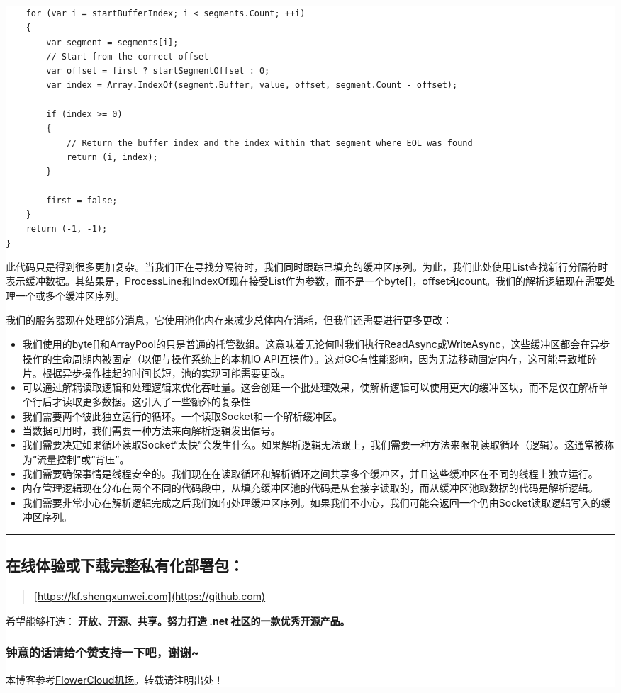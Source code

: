 ```
    for (var i = startBufferIndex; i < segments.Count; ++i)
    {
        var segment = segments[i];
        // Start from the correct offset
        var offset = first ? startSegmentOffset : 0;
        var index = Array.IndexOf(segment.Buffer, value, offset, segment.Count - offset);

        if (index >= 0)
        {
            // Return the buffer index and the index within that segment where EOL was found
            return (i, index);
        }

        first = false;
    }
    return (-1, -1);
}

```

此代码只是得到很多更加复杂。当我们正在寻找分隔符时，我们同时跟踪已填充的缓冲区序列。为此，我们此处使用List查找新行分隔符时表示缓冲数据。其结果是，ProcessLine和IndexOf现在接受List作为参数，而不是一个byte\[]，offset和count。我们的解析逻辑现在需要处理一个或多个缓冲区序列。


我们的服务器现在处理部分消息，它使用池化内存来减少总体内存消耗，但我们还需要进行更多更改：


* 我们使用的byte\[]和ArrayPool的只是普通的托管数组。这意味着无论何时我们执行ReadAsync或WriteAsync，这些缓冲区都会在异步操作的生命周期内被固定（以便与操作系统上的本机IO API互操作）。这对GC有性能影响，因为无法移动固定内存，这可能导致堆碎片。根据异步操作挂起的时间长短，池的实现可能需要更改。
* 可以通过解耦读取逻辑和处理逻辑来优化吞吐量。这会创建一个批处理效果，使解析逻辑可以使用更大的缓冲区块，而不是仅在解析单个行后才读取更多数据。这引入了一些额外的复杂性
* 我们需要两个彼此独立运行的循环。一个读取Socket和一个解析缓冲区。
* 当数据可用时，我们需要一种方法来向解析逻辑发出信号。
* 我们需要决定如果循环读取Socket“太快”会发生什么。如果解析逻辑无法跟上，我们需要一种方法来限制读取循环（逻辑）。这通常被称为“流量控制”或“背压”。
* 我们需要确保事情是线程安全的。我们现在在读取循环和解析循环之间共享多个缓冲区，并且这些缓冲区在不同的线程上独立运行。
* 内存管理逻辑现在分布在两个不同的代码段中，从填充缓冲区池的代码是从套接字读取的，而从缓冲区池取数据的代码是解析逻辑。
* 我们需要非常小心在解析逻辑完成之后我们如何处理缓冲区序列。如果我们不小心，我们可能会返回一个仍由Socket读取逻辑写入的缓冲区序列。




---


## 在线体验或下载完整私有化部署包：



> [https://kf.shengxunwei.com](https://github.com)


希望能够打造： **开放、开源、共享。努力打造 .net 社区的一款优秀开源产品。**


### 钟意的话请给个赞支持一下吧，谢谢\~


 本博客参考[FlowerCloud机场](https://hushicha.org)。转载请注明出处！
